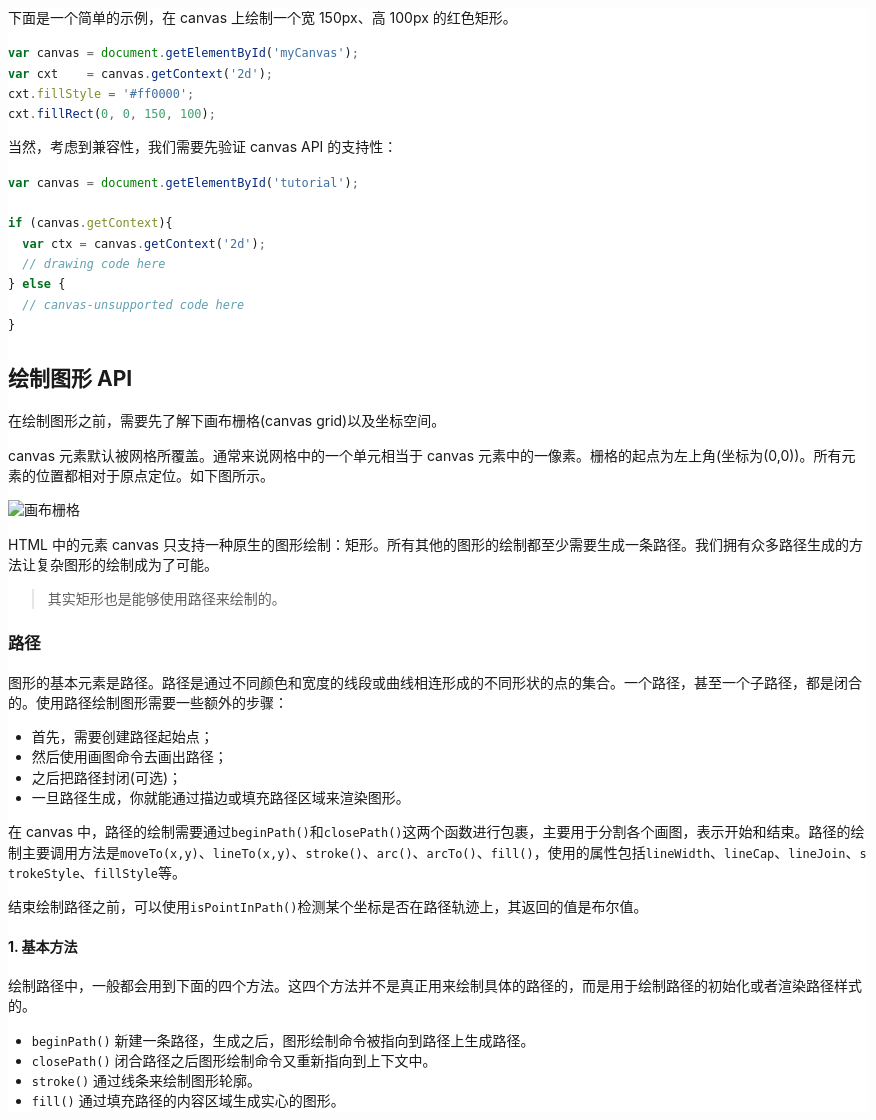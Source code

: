 下面是一个简单的示例，在 canvas 上绘制一个宽 150px、高 100px 的红色矩形。

```js
var canvas = document.getElementById('myCanvas');
var cxt    = canvas.getContext('2d');
cxt.fillStyle = '#ff0000';
cxt.fillRect(0, 0, 150, 100);
```

当然，考虑到兼容性，我们需要先验证 canvas API 的支持性：

```js
var canvas = document.getElementById('tutorial');

if (canvas.getContext){
  var ctx = canvas.getContext('2d');
  // drawing code here
} else {
  // canvas-unsupported code here
}
```

## 绘制图形 API
在绘制图形之前，需要先了解下画布栅格(canvas grid)以及坐标空间。

canvas 元素默认被网格所覆盖。通常来说网格中的一个单元相当于 canvas 元素中的一像素。栅格的起点为左上角(坐标为(0,0))。所有元素的位置都相对于原点定位。如下图所示。

![画布栅格](http://cnd.qiniu.lin07ux.cn/2016-04-21%20Canvas_default_grid.png)

HTML 中的元素 canvas 只支持一种原生的图形绘制：矩形。所有其他的图形的绘制都至少需要生成一条路径。我们拥有众多路径生成的方法让复杂图形的绘制成为了可能。

> 其实矩形也是能够使用路径来绘制的。


### 路径
图形的基本元素是路径。路径是通过不同颜色和宽度的线段或曲线相连形成的不同形状的点的集合。一个路径，甚至一个子路径，都是闭合的。使用路径绘制图形需要一些额外的步骤：

- 首先，需要创建路径起始点；
- 然后使用画图命令去画出路径；
- 之后把路径封闭(可选)；
- 一旦路径生成，你就能通过描边或填充路径区域来渲染图形。

在 canvas 中，路径的绘制需要通过`beginPath()`和`closePath()`这两个函数进行包裹，主要用于分割各个画图，表示开始和结束。路径的绘制主要调用方法是`moveTo(x,y)`、`lineTo(x,y)`、`stroke()`、`arc()`、`arcTo()`、`fill()`，使用的属性包括`lineWidth`、`lineCap`、`lineJoin`、`strokeStyle`、`fillStyle`等。

结束绘制路径之前，可以使用`isPointInPath()`检测某个坐标是否在路径轨迹上，其返回的值是布尔值。

#### 1. 基本方法
绘制路径中，一般都会用到下面的四个方法。这四个方法并不是真正用来绘制具体的路径的，而是用于绘制路径的初始化或者渲染路径样式的。

- `beginPath()` 新建一条路径，生成之后，图形绘制命令被指向到路径上生成路径。
- `closePath()` 闭合路径之后图形绘制命令又重新指向到上下文中。
- `stroke()`    通过线条来绘制图形轮廓。
- `fill()`      通过填充路径的内容区域生成实心的图形。
